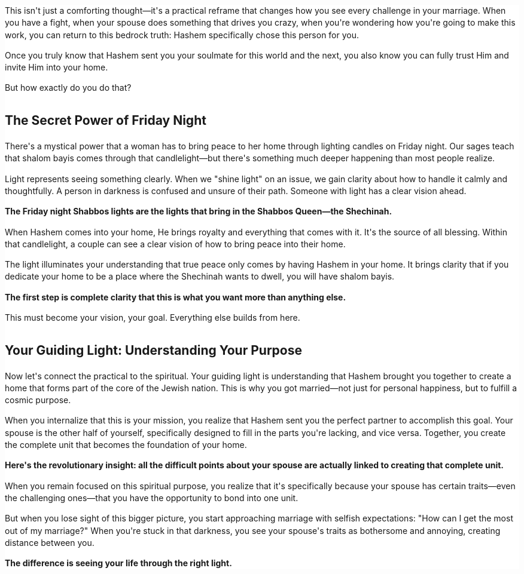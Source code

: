 This isn't just a comforting thought—it's a practical reframe that changes how you see every challenge in your marriage. When you have a fight, when your spouse does something that drives you crazy, when you're wondering how you're going to make this work, you can return to this bedrock truth: Hashem specifically chose this person for you.

Once you truly know that Hashem sent you your soulmate for this world and the next, you also know you can fully trust Him and invite Him into your home.

But how exactly do you do that?

## The Secret Power of Friday Night

There's a mystical power that a woman has to bring peace to her home through lighting candles on Friday night. Our sages teach that shalom bayis comes through that candlelight—but there's something much deeper happening than most people realize.

Light represents seeing something clearly. When we "shine light" on an issue, we gain clarity about how to handle it calmly and thoughtfully. A person in darkness is confused and unsure of their path. Someone with light has a clear vision ahead.

**The Friday night Shabbos lights are the lights that bring in the Shabbos Queen—the Shechinah.**

When Hashem comes into your home, He brings royalty and everything that comes with it. It's the source of all blessing. Within that candlelight, a couple can see a clear vision of how to bring peace into their home.

The light illuminates your understanding that true peace only comes by having Hashem in your home. It brings clarity that if you dedicate your home to be a place where the Shechinah wants to dwell, you will have shalom bayis.

**The first step is complete clarity that this is what you want more than anything else.**

This must become your vision, your goal. Everything else builds from here.

## Your Guiding Light: Understanding Your Purpose

Now let's connect the practical to the spiritual. Your guiding light is understanding that Hashem brought you together to create a home that forms part of the core of the Jewish nation. This is why you got married—not just for personal happiness, but to fulfill a cosmic purpose.

When you internalize that this is your mission, you realize that Hashem sent you the perfect partner to accomplish this goal. Your spouse is the other half of yourself, specifically designed to fill in the parts you're lacking, and vice versa. Together, you create the complete unit that becomes the foundation of your home.

**Here's the revolutionary insight: all the difficult points about your spouse are actually linked to creating that complete unit.**

When you remain focused on this spiritual purpose, you realize that it's specifically because your spouse has certain traits—even the challenging ones—that you have the opportunity to bond into one unit.

But when you lose sight of this bigger picture, you start approaching marriage with selfish expectations: "How can I get the most out of my marriage?" When you're stuck in that darkness, you see your spouse's traits as bothersome and annoying, creating distance between you.

**The difference is seeing your life through the right light.**
